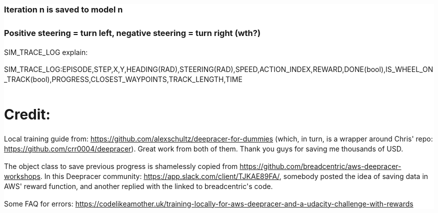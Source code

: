 ### Iteration n is saved to model n
### Positive steering = turn left, negative steering = turn right (wth?)

SIM_TRACE_LOG explain:

SIM_TRACE_LOG:EPISODE,STEP,X,Y,HEADING(RAD),STEERING(RAD),SPEED,ACTION_INDEX,REWARD,DONE(bool),IS_WHEEL_ON_TRACK(bool),PROGRESS,CLOSEST_WAYPOINTS,TRACK_LENGTH,TIME


  
# Credit:
  
Local training guide from: https://github.com/alexschultz/deepracer-for-dummies (which, in turn, is a wrapper around Chris' repo: https://github.com/crr0004/deepracer). Great work from both of them. Thank you guys for saving me thousands of USD.
  
  
The object class to save previous progress is shamelessly copied from https://github.com/breadcentric/aws-deepracer-workshops.  In this Deepracer community: https://app.slack.com/client/TJKAE89FA/, somebody posted the idea of saving data in AWS' reward function, and another replied with the linked to breadcentric's code. 


Some FAQ for errors: https://codelikeamother.uk/training-locally-for-aws-deepracer-and-a-udacity-challenge-with-rewards
